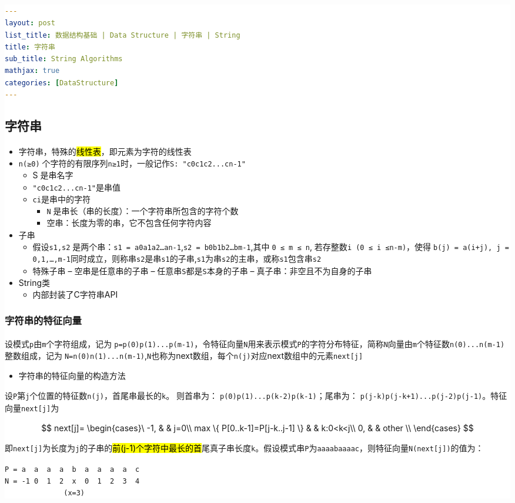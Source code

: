 ```yaml
---
layout: post
list_title: 数据结构基础 | Data Structure | 字符串 | String
title: 字符串
sub_title: String Algorithms
mathjax: true
categories: [DataStructure]
---
```


## 字符串

- 字符串，特殊的<mark>线性表</mark>，即元素为字符的线性表
- `n(≥0)` 个字符的有限序列`n≥1`时，一般记作`S: "c0c1c2...cn-1"`
    - S 是串名字
    - `"c0c1c2...cn-1"`是串值
    - `ci`是串中的字符
        - `N` 是串长（串的长度）：一个字符串所包含的字符个数
        - 空串：长度为零的串，它不包含任何字符内容
- 子串
    - 假设`s1,s2` 是两个串：`s1 = a0a1a2…an-1`,`s2 = b0b1b2…bm-1`,其中 `0 ≤ m ≤ n`, 若存整数`i (0 ≤ i ≤n-m)`，使得 `b(j) = a(i+j), j =0,1,…,m-1`同时成立，则称串`s2`是串`s1`的子串,`s1`为串`s2`的主串，或称`s1`包含串`s2`
    - 特殊子串
        – 空串是任意串的子串
        – 任意串`S`都是`S`本身的子串
        – 真子串：非空且不为自身的子串
- String类
    - 内部封装了C字符串API

### 字符串的特征向量

设模式`p`由`m`个字符组成，记为 `p=p(0)p(1)...p(m-1)`，令特征向量`N`用来表示模式`P`的字符分布特征，简称`N`向量由`m`个特征数`n(0)...n(m-1)`整数组成，记为 `N=n(0)n(1)...n(m-1)`,`N`也称为next数组，每个`n(j)`对应next数组中的元素`next[j]`

- 字符串的特征向量的构造方法

设`P`第`j`个位置的特征数`n(j)`，首尾串最长的`k`。 则首串为： `p(0)p(1)...p(k-2)p(k-1)`；尾串为： `p(j-k)p(j-k+1)...p(j-2)p(j-1)`。特征向量`next[j]`为

$$
next[j]=
\begin{cases}\
-1, & & j=0\\
max \{ P[0..k-1]=P[j-k..j-1] \} & & k:0<k<j\\
0, & & other \\
\end{cases}
$$

即`next[j]`为长度为`j`的子串的<mark>前(j-1)个字符中最长的首</mark>尾真子串长度`k`。假设模式串`P`为`aaaabaaaac`，则特征向量`N(next[j])`的值为：

```
P = a  a  a  a  b  a  a  a  a  c
N = -1 0  1  2  x  0  1  2  3  4
              (x=3)
```
